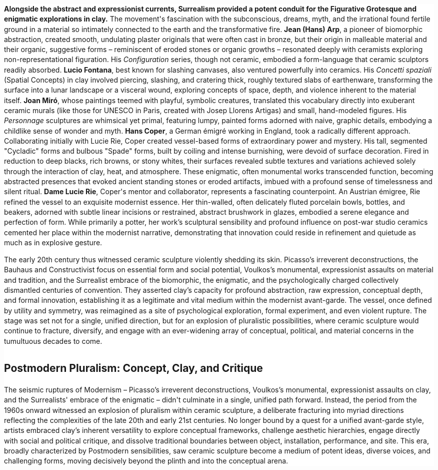 **Alongside the abstract and expressionist currents, Surrealism provided a potent conduit for the Figurative Grotesque and enigmatic explorations in clay.** The movement's fascination with the subconscious, dreams, myth, and the irrational found fertile ground in a material so intimately connected to the earth and the transformative fire. **Jean (Hans) Arp**, a pioneer of biomorphic abstraction, created smooth, undulating plaster originals that were often cast in bronze, but their origin in malleable material and their organic, suggestive forms – reminiscent of eroded stones or organic growths – resonated deeply with ceramists exploring non-representational figuration. His *Configuration* series, though not ceramic, embodied a form-language that ceramic sculptors readily absorbed. **Lucio Fontana**, best known for slashing canvases, also ventured powerfully into ceramics. His *Concetti spaziali* (Spatial Concepts) in clay involved piercing, slashing, and cratering thick, roughly textured slabs of earthenware, transforming the surface into a lunar landscape or a visceral wound, exploring concepts of space, depth, and violence inherent to the material itself. **Joan Miró**, whose paintings teemed with playful, symbolic creatures, translated this vocabulary directly into exuberant ceramic murals (like those for UNESCO in Paris, created with Josep Llorens Artigas) and small, hand-modeled figures. His *Personnage* sculptures are whimsical yet primal, featuring lumpy, painted forms adorned with naive, graphic details, embodying a childlike sense of wonder and myth. **Hans Coper**, a German émigré working in England, took a radically different approach. Collaborating initially with Lucie Rie, Coper created vessel-based forms of extraordinary power and mystery. His tall, segmented "Cycladic" forms and bulbous "Spade" forms, built by coiling and intense burnishing, were devoid of surface decoration. Fired in reduction to deep blacks, rich browns, or stony whites, their surfaces revealed subtle textures and variations achieved solely through the interaction of clay, heat, and atmosphere. These enigmatic, often monumental works transcended function, becoming abstracted presences that evoked ancient standing stones or eroded artifacts, imbued with a profound sense of timelessness and silent ritual. **Dame Lucie Rie**, Coper's mentor and collaborator, represents a fascinating counterpoint. An Austrian émigree, Rie refined the vessel to an exquisite modernist essence. Her thin-walled, often delicately fluted porcelain bowls, bottles, and beakers, adorned with subtle linear incisions or restrained, abstract brushwork in glazes, embodied a serene elegance and perfection of form. While primarily a potter, her work’s sculptural sensibility and profound influence on post-war studio ceramics cemented her place within the modernist narrative, demonstrating that innovation could reside in refinement and quietude as much as in explosive gesture.

The early 20th century thus witnessed ceramic sculpture violently shedding its skin. Picasso’s irreverent deconstructions, the Bauhaus and Constructivist focus on essential form and social potential, Voulkos’s monumental, expressionist assaults on material and tradition, and the Surrealist embrace of the biomorphic, the enigmatic, and the psychologically charged collectively dismantled centuries of convention. They asserted clay’s capacity for profound abstraction, raw expression, conceptual depth, and formal innovation, establishing it as a legitimate and vital medium within the modernist avant-garde. The vessel, once defined by utility and symmetry, was reimagined as a site of psychological exploration, formal experiment, and even violent rupture. The stage was set not for a single, unified direction, but for an explosion of pluralistic possibilities, where ceramic sculpture would continue to fracture, diversify, and engage with an ever-widening array of conceptual, political, and material concerns in the tumultuous decades to come.

## Postmodern Pluralism: Concept, Clay, and Critique

The seismic ruptures of Modernism – Picasso’s irreverent deconstructions, Voulkos’s monumental, expressionist assaults on clay, and the Surrealists' embrace of the enigmatic – didn't culminate in a single, unified path forward. Instead, the period from the 1960s onward witnessed an explosion of pluralism within ceramic sculpture, a deliberate fracturing into myriad directions reflecting the complexities of the late 20th and early 21st centuries. No longer bound by a quest for a unified avant-garde style, artists embraced clay’s inherent versatility to explore conceptual frameworks, challenge aesthetic hierarchies, engage directly with social and political critique, and dissolve traditional boundaries between object, installation, performance, and site. This era, broadly characterized by Postmodern sensibilities, saw ceramic sculpture become a medium of potent ideas, diverse voices, and challenging forms, moving decisively beyond the plinth and into the conceptual arena.
